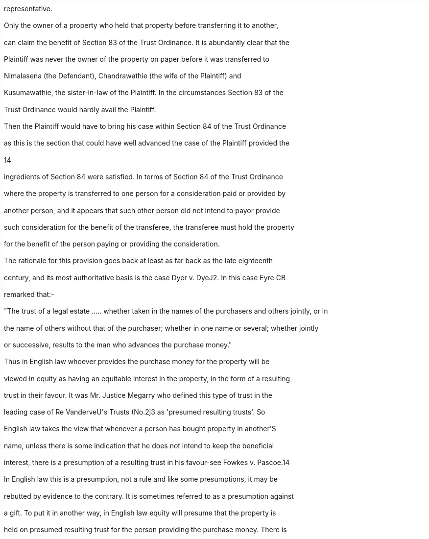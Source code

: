 representative.

Only the owner of a property who held that property before transferring it to another,

can claim the benefit of Section 83 of the Trust Ordinance. It is abundantly clear that the

Plaintiff was never the owner of the property on paper before it was transferred to

Nimalasena (the Defendant), Chandrawathie (the wife of the Plaintiff) and

Kusumawathie, the sister-in-law of the Plaintiff. In the circumstances Section 83 of the

Trust Ordinance would hardly avail the Plaintiff.

Then the Plaintiff would have to bring his case within Section 84 of the Trust Ordinance

as this is the section that could have well advanced the case of the Plaintiff provided the

14

ingredients of Section 84 were satisfied. In terms of Section 84 of the Trust Ordinance

where the property is transferred to one person for a consideration paid or provided by

another person, and it appears that such other person did not intend to payor provide

such consideration for the benefit of the transferee, the transferee must hold the property

for the benefit of the person paying or providing the consideration.

The rationale for this provision goes back at least as far back as the late eighteenth

century, and its most authoritative basis is the case Dyer v. DyeJ2. In this case Eyre CB

remarked that:-

"The trust of a legal estate ..... whether taken in the names of the purchasers and others jointly, or in

the name of others without that of the purchaser; whether in one name or several; whether jointly

or successive, results to the man who advances the purchase money."

Thus in English law whoever provides the purchase money for the property will be

viewed in equity as having an equitable interest in the property, in the form of a resulting

trust in their favour. It was Mr. Justice Megarry who defined this type of trust in the

leading case of Re VanderveU's Trusts (No.2j3 as 'presumed resulting trusts'. So

English law takes the view that whenever a person has bought property in another'S

name, unless there is some indication that he does not intend to keep the beneficial

interest, there is a presumption of a resulting trust in his favour-see Fowkes v. Pascoe.14

In English law this is a presumption, not a rule and like some presumptions, it may be

rebutted by evidence to the contrary. It is sometimes referred to as a presumption against

a gift. To put it in another way, in English law equity will presume that the property is

held on presumed resulting trust for the person providing the purchase money. There is
